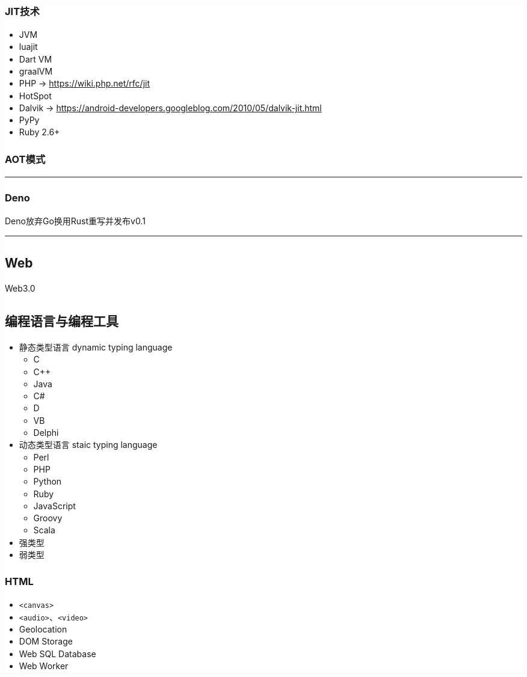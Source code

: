 ### JIT技术
- JVM
- luajit
- Dart VM
- graalVM
- PHP -> https://wiki.php.net/rfc/jit
- HotSpot
- Dalvik -> https://android-developers.googleblog.com/2010/05/dalvik-jit.html
- PyPy
- Ruby 2.6+

### AOT模式
---

### Deno

Deno放弃Go换用Rust重写并发布v0.1

---

## Web
Web3.0

## 编程语言与编程工具



- 静态类型语言 dynamic typing language
  - C
  - C++
  - Java
  - C#
  - D
  - VB
  - Delphi
- 动态类型语言 staic typing language
  - Perl
  - PHP
  - Python
  - Ruby
  - JavaScript
  - Groovy
  - Scala
- 强类型
- 弱类型

### HTML

- `<canvas>`
- `<audio>`、`<video>`
- Geolocation
- DOM Storage
- Web SQL Database
- Web Worker

